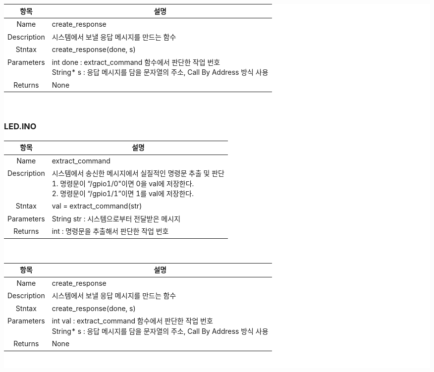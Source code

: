 항목|설명
:---:|---
Name | create_response
Description | 시스템에서 보낼 응답 메시지를 만드는 함수
Stntax | create_response(done, s)
Parameters | int done : extract_command 함수에서 판단한 작업 번호<br>String* s : 응답 메시지를 담을 문자열의 주소, Call By Address 방식 사용
Returns | None
</br>

### LED.INO
항목|설명
:---:|---
Name | extract_command
Description | 시스템에서 송신한 메시지에서 실질적인 명령문 추출 및 판단<br>1. 명령문이 “/gpio1/0"이면 0을 val에 저장한다.<br>2. 명령문이 “/gpio1/1”이면 1를 val에 저장한다.
Stntax | val = extract_command(str)
Parameters | String str : 시스템으로부터 전달받은 메시지
Returns | int : 명령문을 추출해서 판단한 작업 번호
</br>

항목|설명
:---:|---
Name | create_response
Description | 시스템에서 보낼 응답 메시지를 만드는 함수
Stntax | create_response(done, s)
Parameters | int val : extract_command 함수에서 판단한 작업 번호<br>String* s : 응답 메시지를 담을 문자열의 주소, Call By Address 방식 사용
Returns | None
</br>
